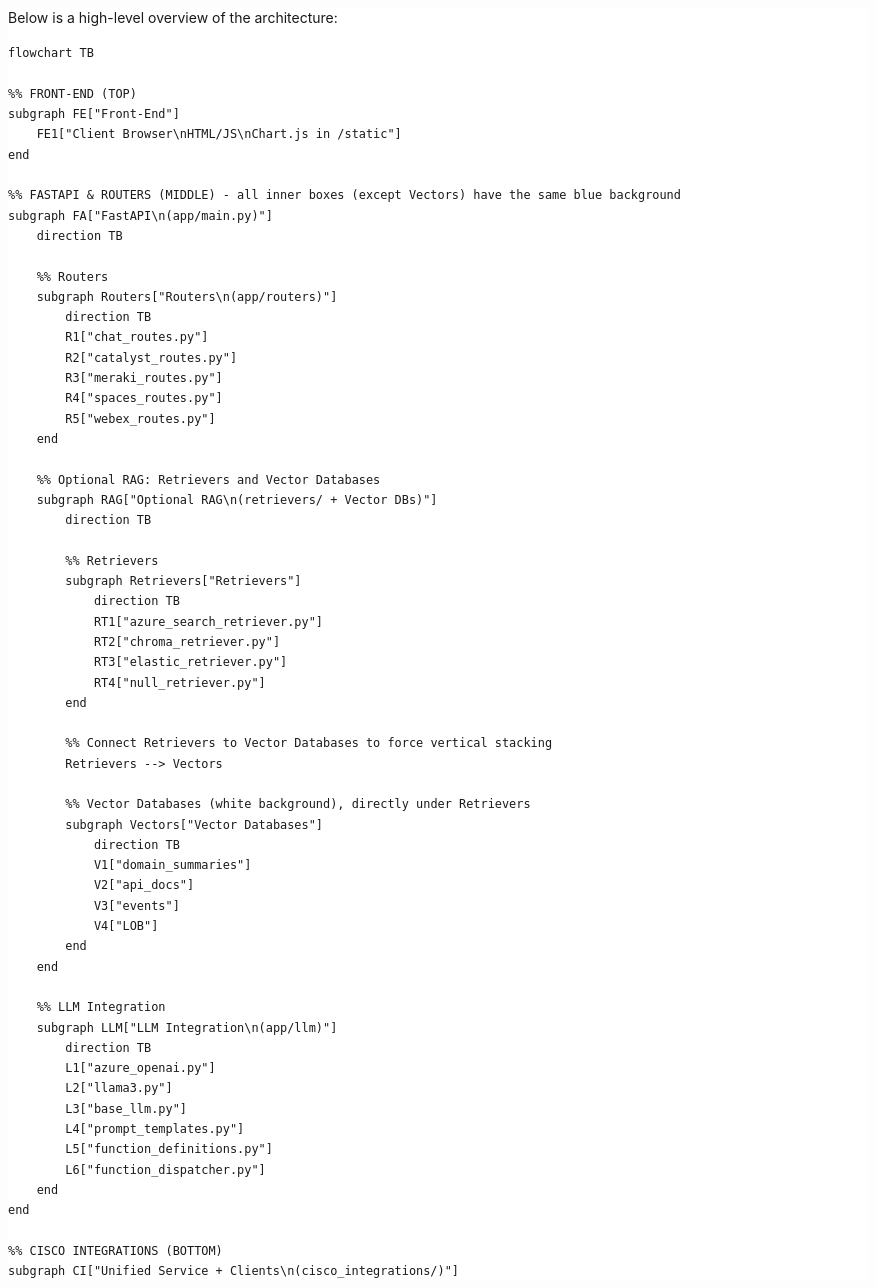 Below is a high-level overview of the architecture:

```mermaid
flowchart TB

%% FRONT-END (TOP)
subgraph FE["Front-End"]
    FE1["Client Browser\nHTML/JS\nChart.js in /static"]
end

%% FASTAPI & ROUTERS (MIDDLE) - all inner boxes (except Vectors) have the same blue background
subgraph FA["FastAPI\n(app/main.py)"]
    direction TB

    %% Routers
    subgraph Routers["Routers\n(app/routers)"]
        direction TB
        R1["chat_routes.py"]
        R2["catalyst_routes.py"]
        R3["meraki_routes.py"]
        R4["spaces_routes.py"]
        R5["webex_routes.py"]
    end

    %% Optional RAG: Retrievers and Vector Databases
    subgraph RAG["Optional RAG\n(retrievers/ + Vector DBs)"]
        direction TB

        %% Retrievers
        subgraph Retrievers["Retrievers"]
            direction TB
            RT1["azure_search_retriever.py"]
            RT2["chroma_retriever.py"]
            RT3["elastic_retriever.py"]
            RT4["null_retriever.py"]
        end

        %% Connect Retrievers to Vector Databases to force vertical stacking
        Retrievers --> Vectors

        %% Vector Databases (white background), directly under Retrievers
        subgraph Vectors["Vector Databases"]
            direction TB
            V1["domain_summaries"]
            V2["api_docs"]
            V3["events"]
            V4["LOB"]
        end
    end

    %% LLM Integration
    subgraph LLM["LLM Integration\n(app/llm)"]
        direction TB
        L1["azure_openai.py"]
        L2["llama3.py"]
        L3["base_llm.py"]
        L4["prompt_templates.py"]
        L5["function_definitions.py"]
        L6["function_dispatcher.py"]
    end
end

%% CISCO INTEGRATIONS (BOTTOM)
subgraph CI["Unified Service + Clients\n(cisco_integrations/)"]
```